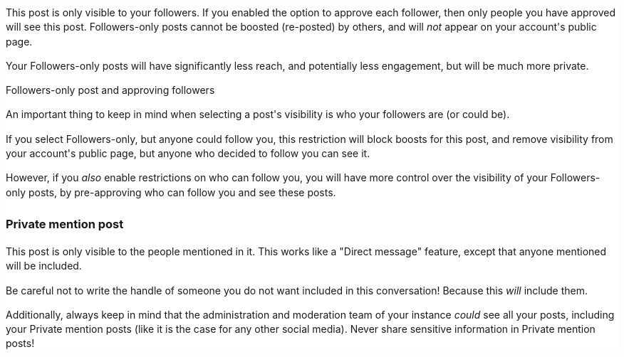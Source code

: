 This post is only visible to your followers. If you enabled the option to approve each follower, then only people you have approved will see this post. Followers-only posts cannot be boosted (re-posted) by others, and will *not* appear on your account's public page.

Your Followers-only posts will have significantly less reach, and potentially less engagement, but will be much more private.

<div class="admonition tip" markdown>
<p class="admonition-title">Followers-only post and approving followers</p>

An important thing to keep in mind when selecting a post's visibility is who your followers are (or could be).

If you select Followers-only, but anyone could follow you, this restriction will block boosts for this post, and remove visibility from your account's public page, but anyone who decided to follow you can see it.

However, if you *also* enable restrictions on who can follow you, you will have more control over the visibility of your Followers-only posts, by pre-approving who can follow you and see these posts.

</div>

### Private mention post

This post is only visible to the people mentioned in it. This works like a "Direct message" feature, except that anyone mentioned will be included.

Be careful not to write the handle of someone you do not want included in this conversation! Because this *will* include them.

Additionally, always keep in mind that the administration and moderation team of your instance *could* see all your posts, including your Private mention posts (like it is the case for any other social media). Never share sensitive information in Private mention posts!
